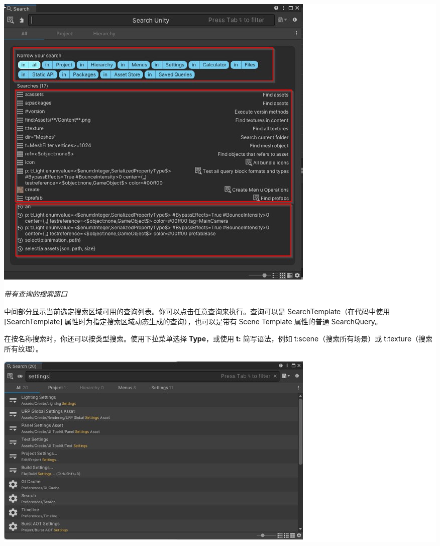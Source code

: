 ![](media/image34.jpeg)

_带有查询的搜索窗口_

中间部分显示当前选定搜索区域可用的查询列表。你可以点击任意查询来执行。查询可以是 SearchTemplate（在代码中使用 [SearchTemplate] 属性时为指定搜索区域动态生成的查询），也可以是带有 Scene Template 属性的普通 SearchQuery。

在按名称搜索时，你还可以按类型搜索。使用下拉菜单选择 **Type**，或使用 **t:** 简写语法，例如 t:scene（搜索所有场景）或 t:texture（搜索所有纹理）。

![](media/image35.jpeg)
